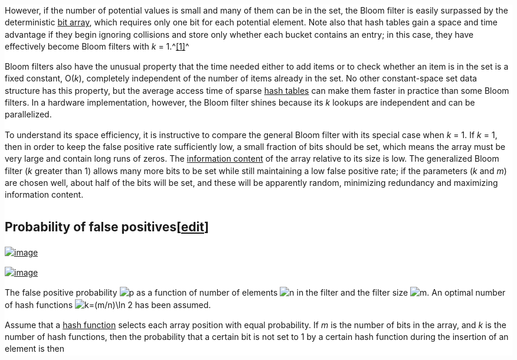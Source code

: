 However, if the number of potential values is small and many of them can
be in the set, the Bloom filter is easily surpassed by the deterministic
[bit array](/wiki/Bit_array "Bit array"), which requires only one bit
for each potential element. Note also that hash tables gain a space and
time advantage if they begin ignoring collisions and store only whether
each bucket contains an entry; in this case, they have effectively
become Bloom filters with *k* = 1.^[[1]](#cite_note-1)^

Bloom filters also have the unusual property that the time needed either
to add items or to check whether an item is in the set is a fixed
constant, O(*k*), completely independent of the number of items already
in the set. No other constant-space set data structure has this
property, but the average access time of sparse [hash
tables](/wiki/Hash_table "Hash table") can make them faster in practice
than some Bloom filters. In a hardware implementation, however, the
Bloom filter shines because its *k* lookups are independent and can be
parallelized.

To understand its space efficiency, it is instructive to compare the
general Bloom filter with its special case when *k* = 1. If *k* = 1,
then in order to keep the false positive rate sufficiently low, a small
fraction of bits should be set, which means the array must be very large
and contain long runs of zeros. The [information
content](/wiki/Information_content "Information content") of the array
relative to its size is low. The generalized Bloom filter (*k* greater
than 1) allows many more bits to be set while still maintaining a low
false positive rate; if the parameters (*k* and *m*) are chosen well,
about half of the bits will be set, and these will be apparently random,
minimizing redundancy and maximizing information content.

Probability of false positives[[edit](/w/index.php?title=Bloom_filter&action=edit&section=3 "Edit section: Probability of false positives")]
--------------------------------------------------------------------------------------------------------------------------------------------

[![image](//upload.wikimedia.org/wikipedia/commons/thumb/e/ef/Bloom_filter_fp_probability.svg/360px-Bloom_filter_fp_probability.svg.png)](/wiki/File:Bloom_filter_fp_probability.svg)

[![image](//bits.wikimedia.org/static-1.23wmf12/skins/common/images/magnify-clip.png)](/wiki/File:Bloom_filter_fp_probability.svg "Enlarge")

The false positive probability
![p](//upload.wikimedia.org/math/8/3/8/83878c91171338902e0fe0fb97a8c47a.png)
as a function of number of elements
![n](//upload.wikimedia.org/math/7/b/8/7b8b965ad4bca0e41ab51de7b31363a1.png)
in the filter and the filter size
![m](//upload.wikimedia.org/math/6/f/8/6f8f57715090da2632453988d9a1501b.png).
An optimal number of hash functions ![k=(m/n)\\ln
2](//upload.wikimedia.org/math/0/0/9/00956b96482d58200e2c91a60327103c.png)
has been assumed.

Assume that a [hash function](/wiki/Hash_function "Hash function")
selects each array position with equal probability. If *m* is the number
of bits in the array, and *k* is the number of hash functions, then the
probability that a certain bit is not set to 1 by a certain hash
function during the insertion of an element is then
